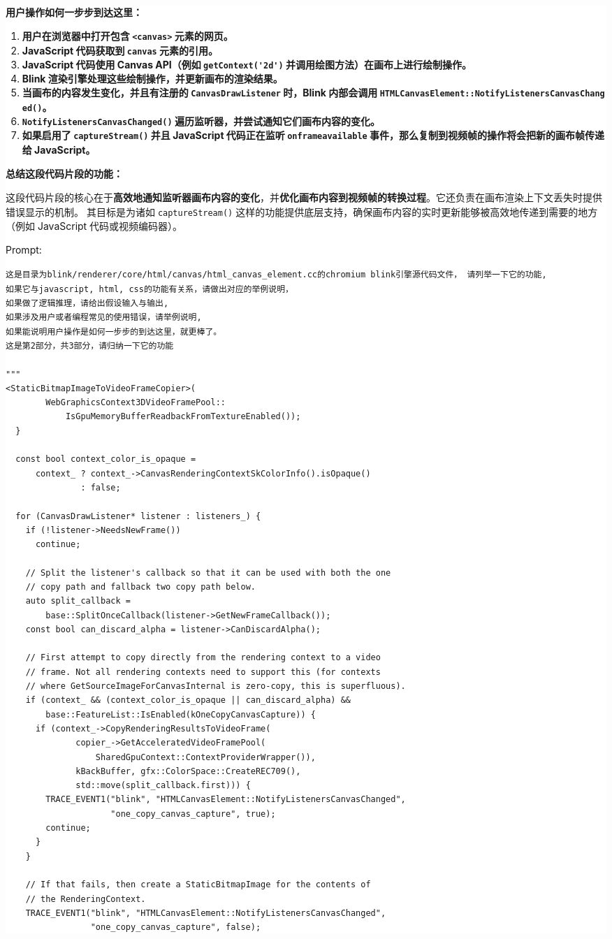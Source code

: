 **用户操作如何一步步到达这里：**

1. **用户在浏览器中打开包含 `<canvas>` 元素的网页。**
2. **JavaScript 代码获取到 `canvas` 元素的引用。**
3. **JavaScript 代码使用 Canvas API（例如 `getContext('2d')` 并调用绘图方法）在画布上进行绘制操作。**
4. **Blink 渲染引擎处理这些绘制操作，并更新画布的渲染结果。**
5. **当画布的内容发生变化，并且有注册的 `CanvasDrawListener` 时，Blink 内部会调用 `HTMLCanvasElement::NotifyListenersCanvasChanged()`。**
6. **`NotifyListenersCanvasChanged()` 遍历监听器，并尝试通知它们画布内容的变化。**
7. **如果启用了 `captureStream()` 并且 JavaScript 代码正在监听 `onframeavailable` 事件，那么复制到视频帧的操作将会把新的画布帧传递给 JavaScript。**

**总结这段代码片段的功能：**

这段代码片段的核心在于**高效地通知监听器画布内容的变化**，并**优化画布内容到视频帧的转换过程**。它还负责在画布渲染上下文丢失时提供错误显示的机制。  其目标是为诸如 `captureStream()` 这样的功能提供底层支持，确保画布内容的实时更新能够被高效地传递到需要的地方（例如 JavaScript 代码或视频编码器）。

Prompt: 
```
这是目录为blink/renderer/core/html/canvas/html_canvas_element.cc的chromium blink引擎源代码文件， 请列举一下它的功能, 
如果它与javascript, html, css的功能有关系，请做出对应的举例说明，
如果做了逻辑推理，请给出假设输入与输出,
如果涉及用户或者编程常见的使用错误，请举例说明,
如果能说明用户操作是如何一步步的到达这里，就更棒了。
这是第2部分，共3部分，请归纳一下它的功能

"""
<StaticBitmapImageToVideoFrameCopier>(
        WebGraphicsContext3DVideoFramePool::
            IsGpuMemoryBufferReadbackFromTextureEnabled());
  }

  const bool context_color_is_opaque =
      context_ ? context_->CanvasRenderingContextSkColorInfo().isOpaque()
               : false;

  for (CanvasDrawListener* listener : listeners_) {
    if (!listener->NeedsNewFrame())
      continue;

    // Split the listener's callback so that it can be used with both the one
    // copy path and fallback two copy path below.
    auto split_callback =
        base::SplitOnceCallback(listener->GetNewFrameCallback());
    const bool can_discard_alpha = listener->CanDiscardAlpha();

    // First attempt to copy directly from the rendering context to a video
    // frame. Not all rendering contexts need to support this (for contexts
    // where GetSourceImageForCanvasInternal is zero-copy, this is superfluous).
    if (context_ && (context_color_is_opaque || can_discard_alpha) &&
        base::FeatureList::IsEnabled(kOneCopyCanvasCapture)) {
      if (context_->CopyRenderingResultsToVideoFrame(
              copier_->GetAcceleratedVideoFramePool(
                  SharedGpuContext::ContextProviderWrapper()),
              kBackBuffer, gfx::ColorSpace::CreateREC709(),
              std::move(split_callback.first))) {
        TRACE_EVENT1("blink", "HTMLCanvasElement::NotifyListenersCanvasChanged",
                     "one_copy_canvas_capture", true);
        continue;
      }
    }

    // If that fails, then create a StaticBitmapImage for the contents of
    // the RenderingContext.
    TRACE_EVENT1("blink", "HTMLCanvasElement::NotifyListenersCanvasChanged",
                 "one_copy_canvas_capture", false);
```
